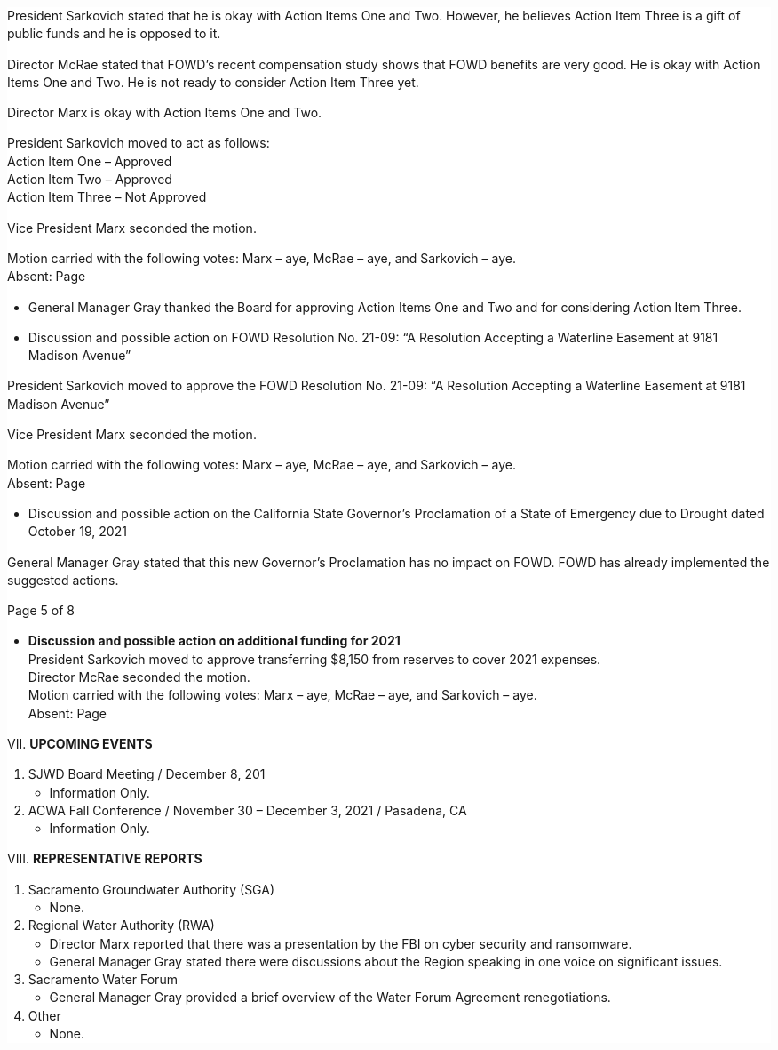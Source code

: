 President Sarkovich stated that he is okay with Action Items One and Two. However, he believes Action Item Three is a gift of public funds and he is opposed to it.

Director McRae stated that FOWD’s recent compensation study shows that FOWD benefits are very good. He is okay with Action Items One and Two. He is not ready to consider Action Item Three yet.

Director Marx is okay with Action Items One and Two.

President Sarkovich moved to act as follows:  
Action Item One – Approved  
Action Item Two – Approved  
Action Item Three – Not Approved  

Vice President Marx seconded the motion.

Motion carried with the following votes: Marx – aye, McRae – aye, and Sarkovich – aye.  
Absent: Page  

- General Manager Gray thanked the Board for approving Action Items One and Two and for considering Action Item Three.

- Discussion and possible action on FOWD Resolution No. 21-09: “A Resolution Accepting a Waterline Easement at 9181 Madison Avenue”

President Sarkovich moved to approve the FOWD Resolution No. 21-09: “A Resolution Accepting a Waterline Easement at 9181 Madison Avenue”

Vice President Marx seconded the motion.

Motion carried with the following votes: Marx – aye, McRae – aye, and Sarkovich – aye.  
Absent: Page  

- Discussion and possible action on the California State Governor’s Proclamation of a State of Emergency due to Drought dated October 19, 2021

General Manager Gray stated that this new Governor’s Proclamation has no impact on FOWD. FOWD has already implemented the suggested actions.  

Page 5 of 8

- **Discussion and possible action on additional funding for 2021**  
  President Sarkovich moved to approve transferring $8,150 from reserves to cover 2021 expenses.  
  Director McRae seconded the motion.  
  Motion carried with the following votes: Marx – aye, McRae – aye, and Sarkovich – aye.  
  Absent: Page  

VII. **UPCOMING EVENTS**  
1. SJWD Board Meeting / December 8, 201  
   - Information Only.  
2. ACWA Fall Conference / November 30 – December 3, 2021 / Pasadena, CA  
   - Information Only.  

VIII. **REPRESENTATIVE REPORTS**  
1. Sacramento Groundwater Authority (SGA)  
   - None.  
2. Regional Water Authority (RWA)  
   - Director Marx reported that there was a presentation by the FBI on cyber security and ransomware.  
   - General Manager Gray stated there were discussions about the Region speaking in one voice on significant issues.  
3. Sacramento Water Forum  
   - General Manager Gray provided a brief overview of the Water Forum Agreement renegotiations.  
4. Other  
   - None.  

